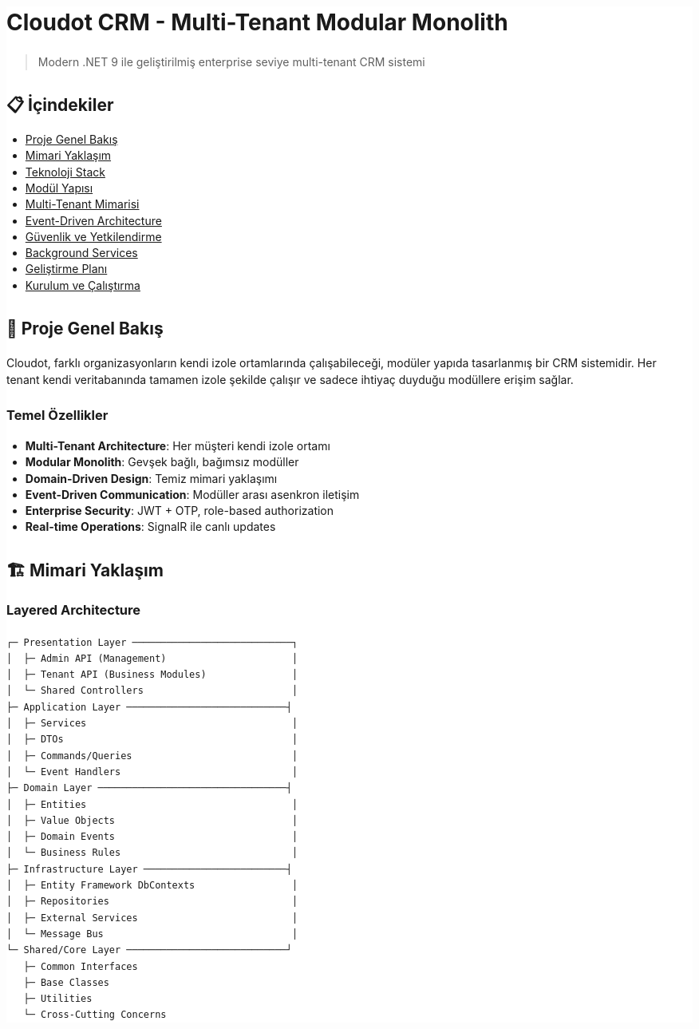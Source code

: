 # Cloudot CRM - Multi-Tenant Modular Monolith

> Modern .NET 9 ile geliştirilmiş enterprise seviye multi-tenant CRM sistemi

## 📋 İçindekiler

- [Proje Genel Bakış](#-proje-genel-bakış)
- [Mimari Yaklaşım](#-mimari-yaklaşım)
- [Teknoloji Stack](#-teknoloji-stack)
- [Modül Yapısı](#-modül-yapısı)
- [Multi-Tenant Mimarisi](#-multi-tenant-mimarisi)
- [Event-Driven Architecture](#-event-driven-architecture)
- [Güvenlik ve Yetkilendirme](#-güvenlik-ve-yetkilendirme)
- [Background Services](#-background-services)
- [Geliştirme Planı](#-geliştirme-planı)
- [Kurulum ve Çalıştırma](#-kurulum-ve-çalıştırma)

## 🎯 Proje Genel Bakış

Cloudot, farklı organizasyonların kendi izole ortamlarında çalışabileceği, modüler yapıda tasarlanmış bir CRM sistemidir. Her tenant kendi veritabanında tamamen izole şekilde çalışır ve sadece ihtiyaç duyduğu modüllere erişim sağlar.

### Temel Özellikler
- **Multi-Tenant Architecture**: Her müşteri kendi izole ortamı
- **Modular Monolith**: Gevşek bağlı, bağımsız modüller
- **Domain-Driven Design**: Temiz mimari yaklaşımı
- **Event-Driven Communication**: Modüller arası asenkron iletişim
- **Enterprise Security**: JWT + OTP, role-based authorization
- **Real-time Operations**: SignalR ile canlı updates

## 🏗️ Mimari Yaklaşım

### Layered Architecture
```
┌─ Presentation Layer ────────────────────────────┐
│  ├─ Admin API (Management)                      │
│  ├─ Tenant API (Business Modules)               │
│  └─ Shared Controllers                          │
├─ Application Layer ────────────────────────────┤
│  ├─ Services                                    │
│  ├─ DTOs                                        │
│  ├─ Commands/Queries                            │
│  └─ Event Handlers                              │
├─ Domain Layer ─────────────────────────────────┤
│  ├─ Entities                                    │
│  ├─ Value Objects                               │
│  ├─ Domain Events                               │
│  └─ Business Rules                              │
├─ Infrastructure Layer ─────────────────────────┤
│  ├─ Entity Framework DbContexts                 │
│  ├─ Repositories                                │
│  ├─ External Services                           │
│  └─ Message Bus                                 │
└─ Shared/Core Layer ────────────────────────────┘
   ├─ Common Interfaces
   ├─ Base Classes
   ├─ Utilities
   └─ Cross-Cutting Concerns
```
